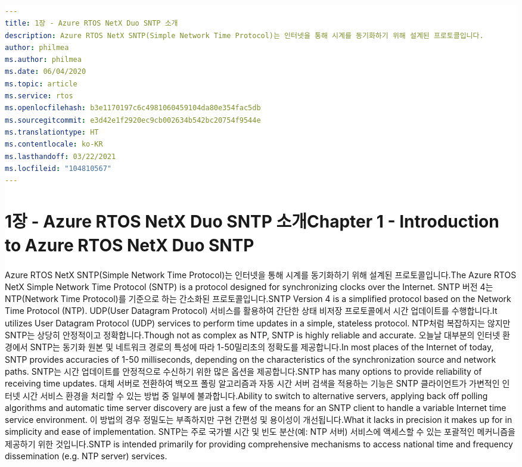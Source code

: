 ```yaml
---
title: 1장 - Azure RTOS NetX Duo SNTP 소개
description: Azure RTOS NetX SNTP(Simple Network Time Protocol)는 인터넷을 통해 시계를 동기화하기 위해 설계된 프로토콜입니다.
author: philmea
ms.author: philmea
ms.date: 06/04/2020
ms.topic: article
ms.service: rtos
ms.openlocfilehash: b3e1170197c6c4981060459104da80e354fac5db
ms.sourcegitcommit: e3d42e1f2920ec9cb002634b542bc20754f9544e
ms.translationtype: HT
ms.contentlocale: ko-KR
ms.lasthandoff: 03/22/2021
ms.locfileid: "104810567"
---
```

# <a name="chapter-1---introduction-to-azure-rtos-netx-duo-sntp"></a><span data-ttu-id="1f3bd-103">1장 - Azure RTOS NetX Duo SNTP 소개</span><span class="sxs-lookup"><span data-stu-id="1f3bd-103">Chapter 1 - Introduction to Azure RTOS NetX Duo SNTP</span></span> 

<span data-ttu-id="1f3bd-104">Azure RTOS NetX SNTP(Simple Network Time Protocol)는 인터넷을 통해 시계를 동기화하기 위해 설계된 프로토콜입니다.</span><span class="sxs-lookup"><span data-stu-id="1f3bd-104">The Azure RTOS NetX Simple Network Time Protocol (SNTP) is a protocol designed for synchronizing clocks over the Internet.</span></span> <span data-ttu-id="1f3bd-105">SNTP 버전 4는 NTP(Network Time Protocol)를 기준으로 하는 간소화된 프로토콜입니다.</span><span class="sxs-lookup"><span data-stu-id="1f3bd-105">SNTP Version 4 is a simplified protocol based on the Network Time Protocol (NTP).</span></span> <span data-ttu-id="1f3bd-106">UDP(User Datagram Protocol) 서비스를 활용하여 간단한 상태 비저장 프로토콜에서 시간 업데이트를 수행합니다.</span><span class="sxs-lookup"><span data-stu-id="1f3bd-106">It utilizes User Datagram Protocol (UDP) services to perform time updates in a simple, stateless protocol.</span></span> <span data-ttu-id="1f3bd-107">NTP처럼 복잡하지는 않지만 SNTP는 상당히 안정적이고 정확합니다.</span><span class="sxs-lookup"><span data-stu-id="1f3bd-107">Though not as complex as NTP, SNTP is highly reliable and accurate.</span></span> <span data-ttu-id="1f3bd-108">오늘날 대부분의 인터넷 환경에서 SNTP는 동기화 원본 및 네트워크 경로의 특성에 따라 1-50밀리초의 정확도를 제공합니다.</span><span class="sxs-lookup"><span data-stu-id="1f3bd-108">In most places of the Internet of today, SNTP provides accuracies of 1-50 milliseconds, depending on the characteristics of the synchronization source and network paths.</span></span> <span data-ttu-id="1f3bd-109">SNTP는 시간 업데이트를 안정적으로 수신하기 위한 많은 옵션을 제공합니다.</span><span class="sxs-lookup"><span data-stu-id="1f3bd-109">SNTP has many options to provide reliability of receiving time updates.</span></span> <span data-ttu-id="1f3bd-110">대체 서버로 전환하여 백오프 폴링 알고리즘과 자동 시간 서버 검색을 적용하는 기능은 SNTP 클라이언트가 가변적인 인터넷 시간 서비스 환경을 처리할 수 있는 방법 중 일부에 불과합니다.</span><span class="sxs-lookup"><span data-stu-id="1f3bd-110">Ability to switch to alternative servers, applying back off polling algorithms and automatic time server discovery are just a few of the means for an SNTP client to handle a variable Internet time service environment.</span></span> <span data-ttu-id="1f3bd-111">이 방법의 경우 정밀도는 부족하지만 구현 간편성 및 용이성이 개선됩니다.</span><span class="sxs-lookup"><span data-stu-id="1f3bd-111">What it lacks in precision it makes up for in simplicity and ease of implementation.</span></span> <span data-ttu-id="1f3bd-112">SNTP는 주로 국가별 시간 및 빈도 분산(예: NTP 서버) 서비스에 액세스할 수 있는 포괄적인 메커니즘을 제공하기 위한 것입니다.</span><span class="sxs-lookup"><span data-stu-id="1f3bd-112">SNTP is intended primarily for providing comprehensive mechanisms to access national time and frequency dissemination (e.g. NTP server) services.</span></span>
